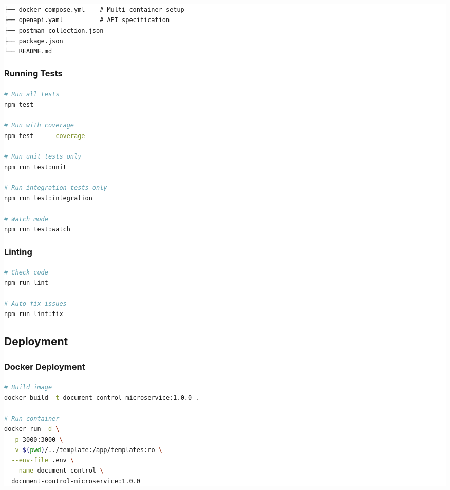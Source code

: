 ```
├── docker-compose.yml    # Multi-container setup
├── openapi.yaml          # API specification
├── postman_collection.json
├── package.json
└── README.md
```

### Running Tests

```bash
# Run all tests
npm test

# Run with coverage
npm test -- --coverage

# Run unit tests only
npm run test:unit

# Run integration tests only
npm run test:integration

# Watch mode
npm run test:watch
```

### Linting

```bash
# Check code
npm run lint

# Auto-fix issues
npm run lint:fix
```

## Deployment

### Docker Deployment

```bash
# Build image
docker build -t document-control-microservice:1.0.0 .

# Run container
docker run -d \
  -p 3000:3000 \
  -v $(pwd)/../template:/app/templates:ro \
  --env-file .env \
  --name document-control \
  document-control-microservice:1.0.0
```
